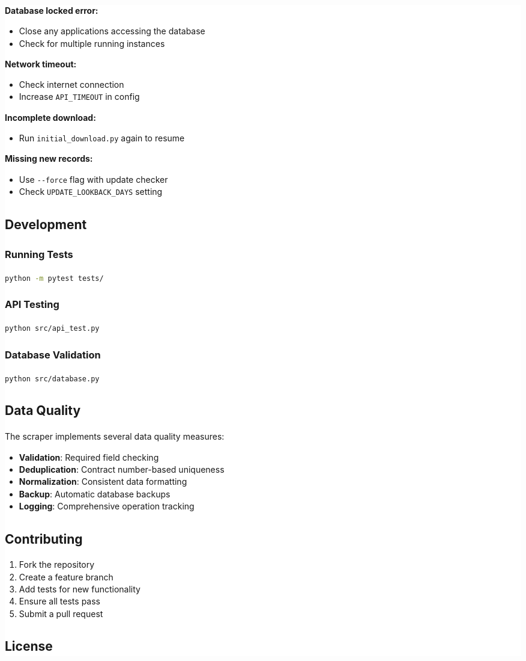 **Database locked error:**
- Close any applications accessing the database
- Check for multiple running instances

**Network timeout:**
- Check internet connection
- Increase `API_TIMEOUT` in config

**Incomplete download:**
- Run `initial_download.py` again to resume

**Missing new records:**
- Use `--force` flag with update checker
- Check `UPDATE_LOOKBACK_DAYS` setting

## Development

### Running Tests

```bash
python -m pytest tests/
```

### API Testing

```bash
python src/api_test.py
```

### Database Validation

```bash
python src/database.py
```

## Data Quality

The scraper implements several data quality measures:

- **Validation**: Required field checking
- **Deduplication**: Contract number-based uniqueness
- **Normalization**: Consistent data formatting
- **Backup**: Automatic database backups
- **Logging**: Comprehensive operation tracking

## Contributing

1. Fork the repository
2. Create a feature branch
3. Add tests for new functionality
4. Ensure all tests pass
5. Submit a pull request

## License
